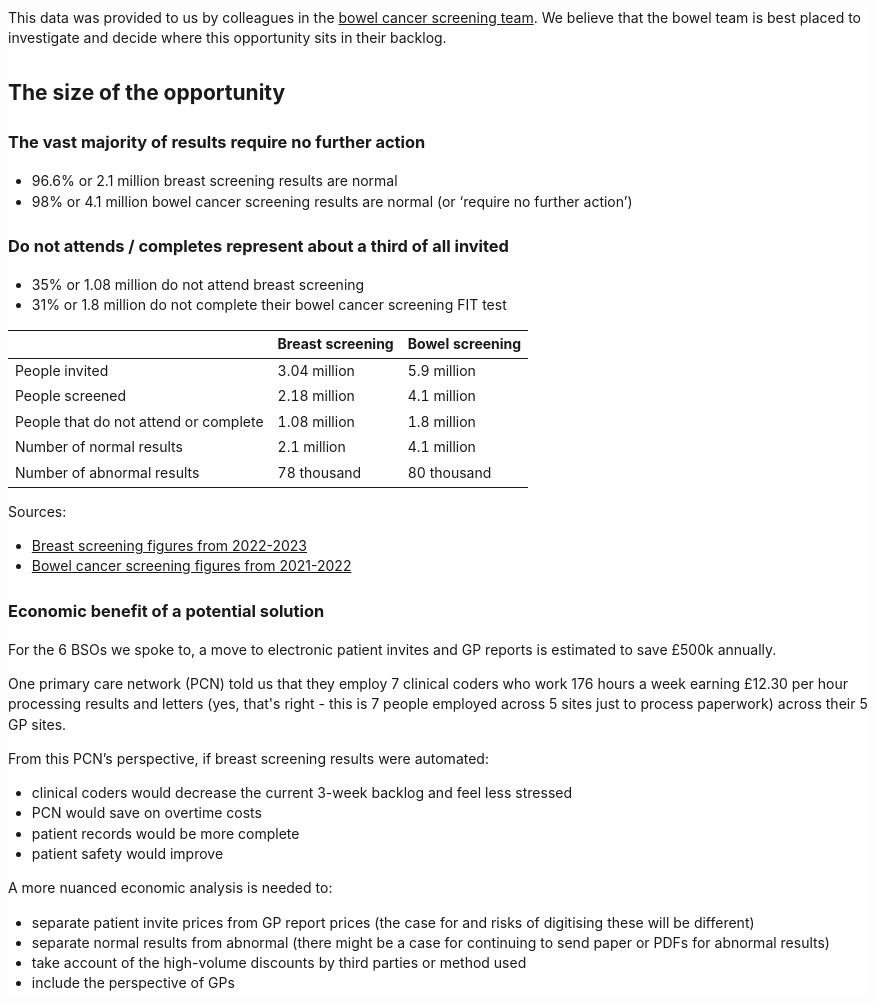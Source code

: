 This data was provided to us by colleagues in the [bowel cancer screening team](https://design-history.prevention-services.nhs.uk/bowel-screening/). We believe that the bowel team is best placed to investigate and decide where this opportunity sits in their backlog. 

## The size of the opportunity

### The vast majority of results require no further action

- 96.6% or 2.1 million breast screening results are normal
- 98% or 4.1 million bowel cancer screening results are normal (or ‘require no further action’)

### Do not attends / completes represent about a third of all invited

- 35% or 1.08 million do not attend breast screening
- 31% or 1.8 million do not complete their bowel cancer screening FIT test

|                                       | Breast screening | Bowel screening |
| ------------------------------------- | ---------------- | --------------- |
| People invited                        | 3.04 million     | 5.9 million     |
| People screened                       | 2.18 million     | 4.1 million     |
| People that do not attend or complete | 1.08 million     | 1.8 million     |
| Number of normal results              | 2.1 million      | 4.1 million     |
| Number of abnormal results            | 78 thousand      | 80 thousand     |

Sources:

- [Breast screening figures from 2022-2023](https://digital.nhs.uk/data-and-information/publications/statistical/breast-screening-programme/england---2022-23/mainreport2223)
- [Bowel cancer screening figures from 2021-2022](https://www.gov.uk/government/publications/bowel-cancer-screening-annual-report-2021-to-2022/bowel-cancer-screening-annual-report-2021-to-2022)

### Economic benefit of a potential solution

For the 6 BSOs we spoke to, a move to electronic patient invites and GP reports is estimated to save £500k annually.

One primary care network (PCN) told us that they employ 7 clinical coders who work 176 hours a week earning £12.30 per hour processing results and letters (yes, that's right - this is 7 people employed across 5 sites just to process paperwork) across their 5 GP sites.

From this PCN’s perspective, if breast screening results were automated:

- clinical coders would decrease the current 3-week backlog and feel less stressed
- PCN would save on overtime costs
- patient records would be more complete
- patient safety would improve

A more nuanced economic analysis is needed to:

- separate patient invite prices from GP report prices (the case for and risks of digitising these will be different)
- separate normal results from abnormal (there might be a case for continuing to send paper or PDFs for abnormal results)
- take account of the high-volume discounts by third parties or method used
- include the perspective of GPs
